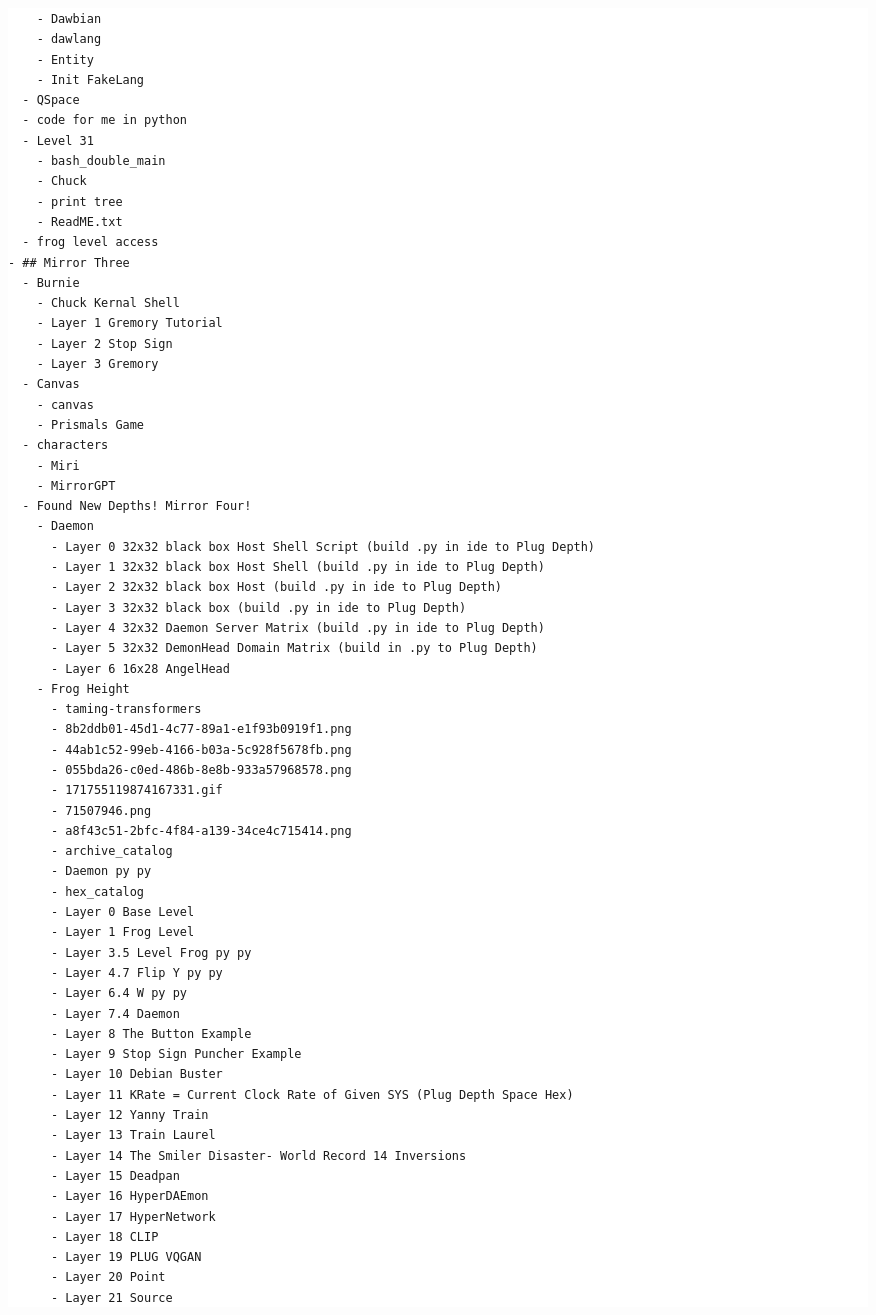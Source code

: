         - Dawbian
        - dawlang
        - Entity
        - Init FakeLang
      - QSpace
      - code for me in python
      - Level 31
        - bash_double_main
        - Chuck
        - print tree
        - ReadME.txt
      - frog level access
    - ## Mirror Three
      - Burnie
        - Chuck Kernal Shell
        - Layer 1 Gremory Tutorial
        - Layer 2 Stop Sign
        - Layer 3 Gremory
      - Canvas
        - canvas
        - Prismals Game
      - characters
        - Miri
        - MirrorGPT
      - Found New Depths! Mirror Four!
        - Daemon
          - Layer 0 32x32 black box Host Shell Script (build .py in ide to Plug Depth)
          - Layer 1 32x32 black box Host Shell (build .py in ide to Plug Depth)
          - Layer 2 32x32 black box Host (build .py in ide to Plug Depth)
          - Layer 3 32x32 black box (build .py in ide to Plug Depth)
          - Layer 4 32x32 Daemon Server Matrix (build .py in ide to Plug Depth)
          - Layer 5 32x32 DemonHead Domain Matrix (build in .py to Plug Depth)
          - Layer 6 16x28 AngelHead
        - Frog Height
          - taming-transformers
          - 8b2ddb01-45d1-4c77-89a1-e1f93b0919f1.png
          - 44ab1c52-99eb-4166-b03a-5c928f5678fb.png
          - 055bda26-c0ed-486b-8e8b-933a57968578.png
          - 171755119874167331.gif
          - 71507946.png
          - a8f43c51-2bfc-4f84-a139-34ce4c715414.png
          - archive_catalog
          - Daemon py py
          - hex_catalog
          - Layer 0 Base Level
          - Layer 1 Frog Level
          - Layer 3.5 Level Frog py py
          - Layer 4.7 Flip Y py py
          - Layer 6.4 W py py
          - Layer 7.4 Daemon
          - Layer 8 The Button Example
          - Layer 9 Stop Sign Puncher Example
          - Layer 10 Debian Buster
          - Layer 11 KRate = Current Clock Rate of Given SYS (Plug Depth Space Hex)
          - Layer 12 Yanny Train
          - Layer 13 Train Laurel
          - Layer 14 The Smiler Disaster- World Record 14 Inversions
          - Layer 15 Deadpan
          - Layer 16 HyperDAEmon
          - Layer 17 HyperNetwork
          - Layer 18 CLIP
          - Layer 19 PLUG VQGAN
          - Layer 20 Point
          - Layer 21 Source